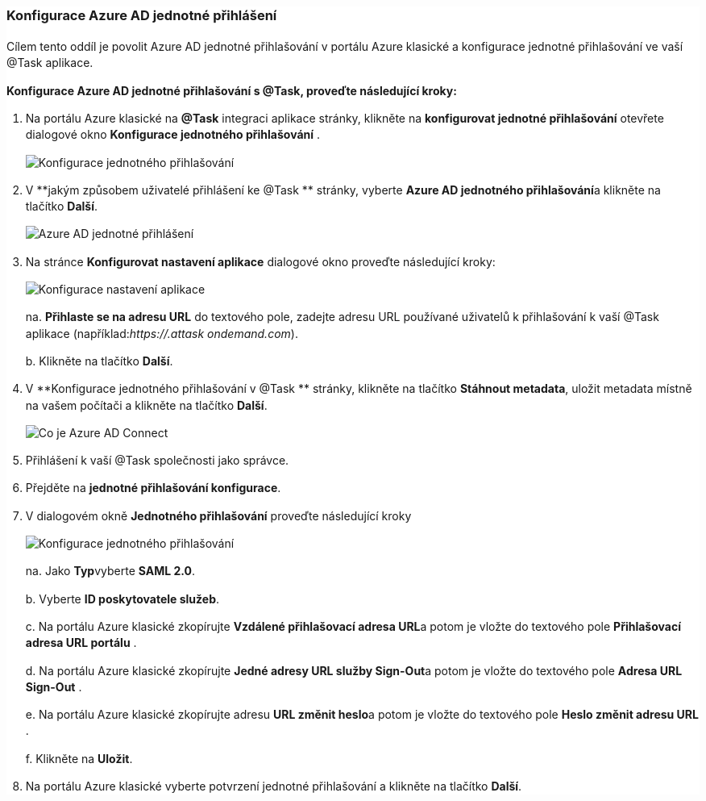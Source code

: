 ### <a name="configuring-azure-ad-single-sign-on"></a>Konfigurace Azure AD jednotné přihlášení

Cílem tento oddíl je povolit Azure AD jednotné přihlašování v portálu Azure klasické a konfigurace jednotné přihlašování ve vaší @Task aplikace.

**Konfigurace Azure AD jednotné přihlašování s @Task, proveďte následující kroky:**

1. Na portálu Azure klasické na **@Task** integraci aplikace stránky, klikněte na **konfigurovat jednotné přihlašování** otevřete dialogové okno **Konfigurace jednotného přihlašování** .

    ![Konfigurace jednotného přihlašování][6] 

2. V **jakým způsobem uživatelé přihlášení ke @Task ** stránky, vyberte **Azure AD jednotného přihlašování**a klikněte na tlačítko **Další**.

    ![Azure AD jednotné přihlášení][7] 

3. Na stránce **Konfigurovat nastavení aplikace** dialogové okno proveďte následující kroky:

    ![Konfigurace nastavení aplikace][8] 
 
     na. **Přihlaste se na adresu URL** do textového pole, zadejte adresu URL používané uživatelů k přihlašování k vaší @Task aplikace (například:*https://<Tenant name>.attask ondemand.com*).

     b. Klikněte na tlačítko **Další**.

4. V **Konfigurace jednotného přihlašování v @Task ** stránky, klikněte na tlačítko **Stáhnout metadata**, uložit metadata místně na vašem počítači a klikněte na tlačítko **Další**.

    ![Co je Azure AD Connect][9] 



1. Přihlášení k vaší @Task společnosti jako správce.

2. Přejděte na **jednotné přihlašování konfigurace**.


1. V dialogovém okně **Jednotného přihlašování** proveďte následující kroky

    ![Konfigurace jednotného přihlašování][23]

    na. Jako **Typ**vyberte **SAML 2.0**.

    b. Vyberte **ID poskytovatele služeb**.

    c. Na portálu Azure klasické zkopírujte **Vzdálené přihlašovací adresa URL**a potom je vložte do textového pole **Přihlašovací adresa URL portálu** .

    d. Na portálu Azure klasické zkopírujte **Jedné adresy URL služby Sign-Out**a potom je vložte do textového pole **Adresa URL Sign-Out** .

    e. Na portálu Azure klasické zkopírujte adresu **URL změnit heslo**a potom je vložte do textového pole **Heslo změnit adresu URL** .

    f. Klikněte na **Uložit**.

6. Na portálu Azure klasické vyberte potvrzení jednotné přihlašování a klikněte na tlačítko **Další**. 


[1]: ./media/active-directory-saas-attask-tutorial/tutorial_general_01.png
[2]: ./media/active-directory-saas-attask-tutorial/tutorial_general_02.png
[3]: ./media/active-directory-saas-attask-tutorial/tutorial_general_03.png
[4]: ./media/active-directory-saas-attask-tutorial/tutorial_general_04.png
[5]: ./media/active-directory-saas-attask-tutorial/tutorial_attask_01.png
[30]: ./media/active-directory-saas-attask-tutorial/tutorial_attask_02.png
[6]: ./media/active-directory-saas-attask-tutorial/tutorial_general_05.png
[7]: ./media/active-directory-saas-attask-tutorial/tutorial_attask_03.png
[8]: ./media/active-directory-saas-attask-tutorial/tutorial_attask_04.png
[9]: ./media/active-directory-saas-attask-tutorial/tutorial_attask_05.png
[10]: ./media/active-directory-saas-attask-tutorial/tutorial_general_06.png
[11]: ./media/active-directory-saas-attask-tutorial/tutorial_general_07.png
[20]: ./media/active-directory-saas-attask-tutorial/tutorial_general_100.png
[21]: ./media/active-directory-saas-attask-tutorial/tutorial_attask_08.png
[23]: ./media/active-directory-saas-attask-tutorial/tutorial_attask_06.png
[200]: ./media/active-directory-saas-attask-tutorial/tutorial_general_200.png
[201]: ./media/active-directory-saas-attask-tutorial/tutorial_general_201.png
[202]: ./media/active-directory-saas-attask-tutorial/tutorial_attask_09.png
[203]: ./media/active-directory-saas-attask-tutorial/tutorial_general_203.png
[204]: ./media/active-directory-saas-attask-tutorial/tutorial_general_204.png
[205]: ./media/active-directory-saas-attask-tutorial/tutorial_general_205.png
